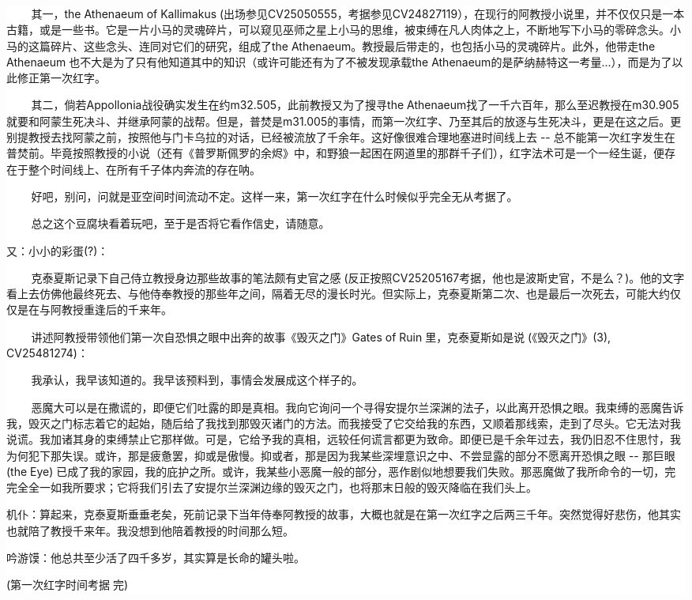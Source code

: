         其一，the Athenaeum of Kallimakus (出场参见CV25050555，考据参见CV24827119），在现行的阿教授小说里，并不仅仅只是一本古籍，或是一些书。它是一片小马的灵魂碎片，可以窥见巫师之星上小马的思维，被束缚在凡人肉体之上，不断地写下小马的零碎念头。小马的这篇碎片、这些念头、连同对它们的研究，组成了the Athenaeum。教授最后带走的，也包括小马的灵魂碎片。此外，他带走the Athenaeum 也不大是为了只有他知道其中的知识（或许可能还有为了不被发现承载the Athenaeum的是萨纳赫特这一考量...），而是为了以此修正第一次红字。

        其二，倘若Appollonia战役确实发生在约m32.505，此前教授又为了搜寻the Athenaeum找了一千六百年，那么至迟教授在m30.905就要和阿蒙生死决斗、并继承阿蒙的战帮。但是，普焚是m31.005的事情，而第一次红字、乃至其后的放逐与生死决斗，更是在这之后。更别提教授去找阿蒙之前，按照他与门卡乌拉的对话，已经被流放了千余年。这好像很难合理地塞进时间线上去 -- 总不能第一次红字发生在普焚前。毕竟按照教授的小说（还有《普罗斯佩罗的余烬》中，和野狼一起困在网道里的那群千子们），红字法术可是一个一经生诞，便存在于整个时间线上、在所有千子体内奔流的存在呐。

        好吧，别问，问就是亚空间时间流动不定。这样一来，第一次红字在什么时候似乎完全无从考据了。

        总之这个豆腐块看着玩吧，至于是否将它看作信史，请随意。





又：小小的彩蛋(?)：

        克泰夏斯记录下自己侍立教授身边那些故事的笔法颇有史官之感 (反正按照CV25205167考据，他也是波斯史官，不是么？)。他的文字看上去仿佛他最终死去、与他侍奉教授的那些年之间，隔着无尽的漫长时光。但实际上，克泰夏斯第二次、也是最后一次死去，可能大约仅仅是在与阿教授重逢后的千来年。

        讲述阿教授带领他们第一次自恐惧之眼中出奔的故事《毁灭之门》Gates of Ruin 里，克泰夏斯如是说 (《毁灭之门》(3), CV25481274)：

        我承认，我早该知道的。我早该预料到，事情会发展成这个样子的。

        恶魔大可以是在撒谎的，即便它们吐露的即是真相。我向它询问一个寻得安提尔兰深渊的法子，以此离开恐惧之眼。我束缚的恶魔告诉我，毁灭之门标志着它的起始，随后给了我找到那毁灭诸门的方法。而我接受了它交给我的东西，又顺着那线索，走到了尽头。它无法对我说谎。我加诸其身的束缚禁止它那样做。可是，它给予我的真相，远较任何谎言都更为致命。即便已是千余年过去，我仍旧忍不住思忖，我为何犯下那失误。或许，那是疲惫罢，抑或是傲慢。抑或者，那是因为我某些深埋意识之中、不尝显露的部分不愿离开恐惧之眼 -- 那巨眼 (the Eye) 已成了我的家园，我的庇护之所。或许，我某些小恶魔一般的部分，恶作剧似地想要我们失败。那恶魔做了我所命令的一切，完完全全一如我所要求；它将我们引去了安提尔兰深渊边缘的毁灭之门，也将那末日般的毁灭降临在我们头上。 

机仆：算起来，克泰夏斯垂垂老矣，死前记录下当年侍奉阿教授的故事，大概也就是在第一次红字之后两三千年。突然觉得好悲伤，他其实也就陪了教授千来年。我没想到他陪着教授的时间那么短。

吟游馍：他总共至少活了四千多岁，其实算是长命的罐头啦。



(第一次红字时间考据 完)
